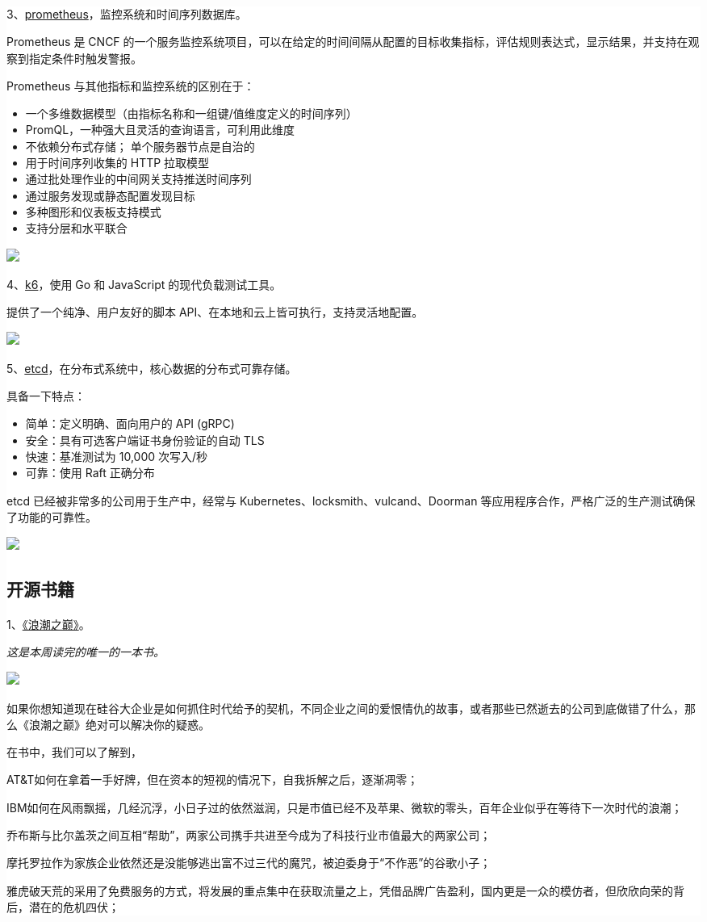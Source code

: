 3、[prometheus](https://github.com/prometheus/prometheus)，监控系统和时间序列数据库。

Prometheus 是 CNCF 的一个服务监控系统项目，可以在给定的时间间隔从配置的目标收集指标，评估规则表达式，显示结果，并支持在观察到指定条件时触发警报。

Prometheus 与其他指标和监控系统的区别在于：

- 一个多维数据模型（由指标名称和一组键/值维度定义的时间序列）
- PromQL，一种强大且灵活的查询语言，可利用此维度
- 不依赖分布式存储； 单个服务器节点是自治的
- 用于时间序列收集的 HTTP 拉取模型
- 通过批处理作业的中间网关支持推送时间序列
- 通过服务发现或静态配置发现目标
- 多种图形和仪表板支持模式
- 支持分层和水平联合

![](https://pic2.zhimg.com/80/v2-30bc8360165f3bb2f8c4d8346d2a2415_1440w.png)

4、[k6](https://github.com/grafana/k6)，使用 Go 和 JavaScript 的现代负载测试工具。

提供了一个纯净、用户友好的脚本 API、在本地和云上皆可执行，支持灵活地配置。

![](https://pic2.zhimg.com/80/v2-cf494fc6a2399bc463e8aefe349a9fab_1440w.gif)

5、[etcd](https://github.com/etcd-io/etcd)，在分布式系统中，核心数据的分布式可靠存储。

具备一下特点：

- 简单：定义明确、面向用户的 API (gRPC)
- 安全：具有可选客户端证书身份验证的自动 TLS
- 快速：基准测试为 10,000 次写入/秒
- 可靠：使用 Raft 正确分布

etcd 已经被非常多的公司用于生产中，经常与 Kubernetes、locksmith、vulcand、Doorman 等应用程序合作，严格广泛的生产测试确保了功能的可靠性。

![](https://pic1.zhimg.com/80/v2-06326d60ef644cbe39c826fc12891c16_1440w.png)

## 开源书籍

1、[《浪潮之巅》](https://u.jd.com/aLXHtlM)。

*这是本周读完的唯一的一本书。*

![](https://pic1.zhimg.com/80/v2-e2b4b01edfba3c8e99bd03b0d1832f5b_1440w.png)

如果你想知道现在硅谷大企业是如何抓住时代给予的契机，不同企业之间的爱恨情仇的故事，或者那些已然逝去的公司到底做错了什么，那么《浪潮之巅》绝对可以解决你的疑惑。

在书中，我们可以了解到，

AT&T如何在拿着一手好牌，但在资本的短视的情况下，自我拆解之后，逐渐凋零；

IBM如何在风雨飘摇，几经沉浮，小日子过的依然滋润，只是市值已经不及苹果、微软的零头，百年企业似乎在等待下一次时代的浪潮；

乔布斯与比尔盖茨之间互相“帮助”，两家公司携手共进至今成为了科技行业市值最大的两家公司；

摩托罗拉作为家族企业依然还是没能够逃出富不过三代的魔咒，被迫委身于“不作恶”的谷歌小子；

雅虎破天荒的采用了免费服务的方式，将发展的重点集中在获取流量之上，凭借品牌广告盈利，国内更是一众的模仿者，但欣欣向荣的背后，潜在的危机四伏；
